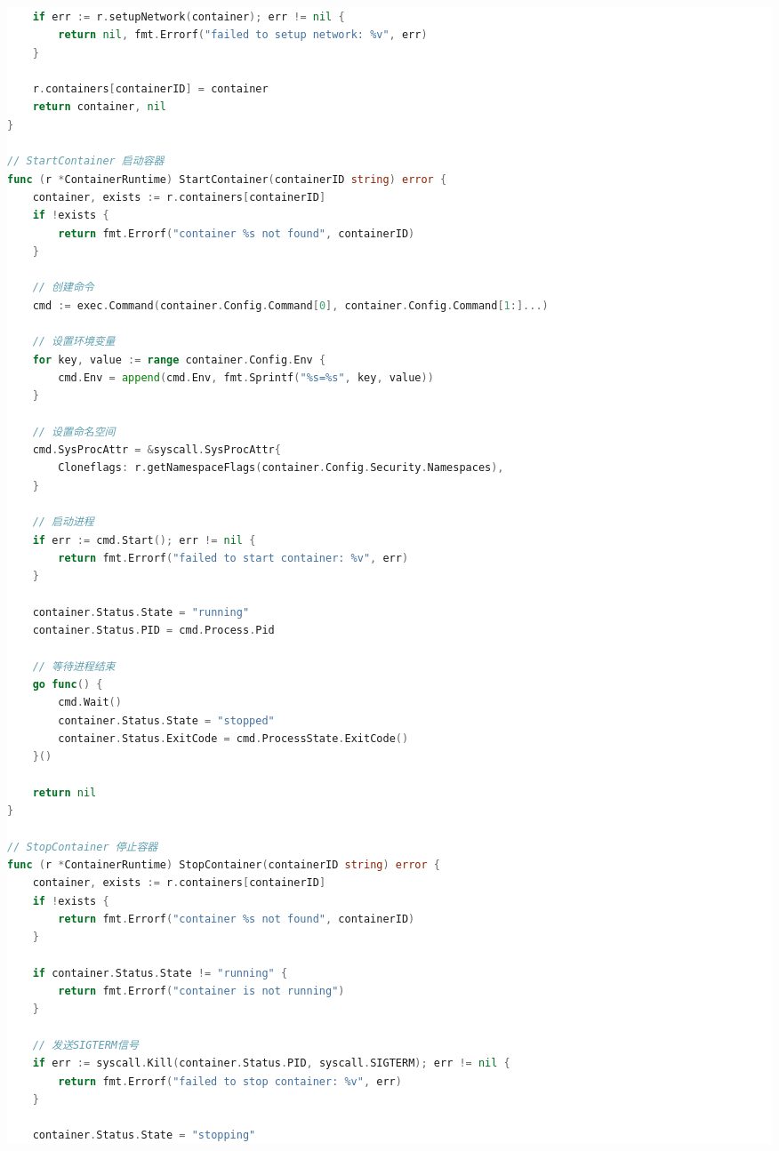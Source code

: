 ```go
    if err := r.setupNetwork(container); err != nil {
        return nil, fmt.Errorf("failed to setup network: %v", err)
    }

    r.containers[containerID] = container
    return container, nil
}

// StartContainer 启动容器
func (r *ContainerRuntime) StartContainer(containerID string) error {
    container, exists := r.containers[containerID]
    if !exists {
        return fmt.Errorf("container %s not found", containerID)
    }

    // 创建命令
    cmd := exec.Command(container.Config.Command[0], container.Config.Command[1:]...)

    // 设置环境变量
    for key, value := range container.Config.Env {
        cmd.Env = append(cmd.Env, fmt.Sprintf("%s=%s", key, value))
    }

    // 设置命名空间
    cmd.SysProcAttr = &syscall.SysProcAttr{
        Cloneflags: r.getNamespaceFlags(container.Config.Security.Namespaces),
    }

    // 启动进程
    if err := cmd.Start(); err != nil {
        return fmt.Errorf("failed to start container: %v", err)
    }

    container.Status.State = "running"
    container.Status.PID = cmd.Process.Pid

    // 等待进程结束
    go func() {
        cmd.Wait()
        container.Status.State = "stopped"
        container.Status.ExitCode = cmd.ProcessState.ExitCode()
    }()

    return nil
}

// StopContainer 停止容器
func (r *ContainerRuntime) StopContainer(containerID string) error {
    container, exists := r.containers[containerID]
    if !exists {
        return fmt.Errorf("container %s not found", containerID)
    }

    if container.Status.State != "running" {
        return fmt.Errorf("container is not running")
    }

    // 发送SIGTERM信号
    if err := syscall.Kill(container.Status.PID, syscall.SIGTERM); err != nil {
        return fmt.Errorf("failed to stop container: %v", err)
    }

    container.Status.State = "stopping"
```